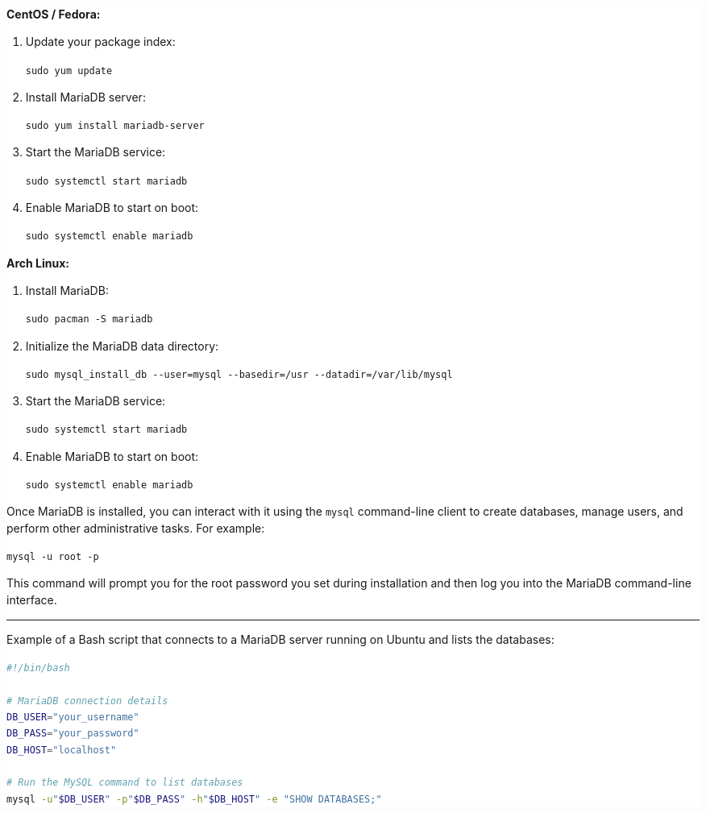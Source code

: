 **CentOS / Fedora:**
1. Update your package index:
   ```
   sudo yum update
   ```
2. Install MariaDB server:
   ```
   sudo yum install mariadb-server
   ```
3. Start the MariaDB service:
   ```
   sudo systemctl start mariadb
   ```
4. Enable MariaDB to start on boot:
   ```
   sudo systemctl enable mariadb
   ```

**Arch Linux:**
1. Install MariaDB:
   ```
   sudo pacman -S mariadb
   ```
2. Initialize the MariaDB data directory:
   ```
   sudo mysql_install_db --user=mysql --basedir=/usr --datadir=/var/lib/mysql
   ```
3. Start the MariaDB service:
   ```
   sudo systemctl start mariadb
   ```
4. Enable MariaDB to start on boot:
   ```
   sudo systemctl enable mariadb
   ```

Once MariaDB is installed, you can interact with it using the `mysql` command-line client to create databases, manage users, and perform other administrative tasks. For example:
```
mysql -u root -p
```
This command will prompt you for the root password you set during installation and then log you into the MariaDB command-line interface.


**********

Example of a Bash script that connects to a MariaDB server running on Ubuntu and lists the databases:

```bash
#!/bin/bash

# MariaDB connection details
DB_USER="your_username"
DB_PASS="your_password"
DB_HOST="localhost"

# Run the MySQL command to list databases
mysql -u"$DB_USER" -p"$DB_PASS" -h"$DB_HOST" -e "SHOW DATABASES;"
```
